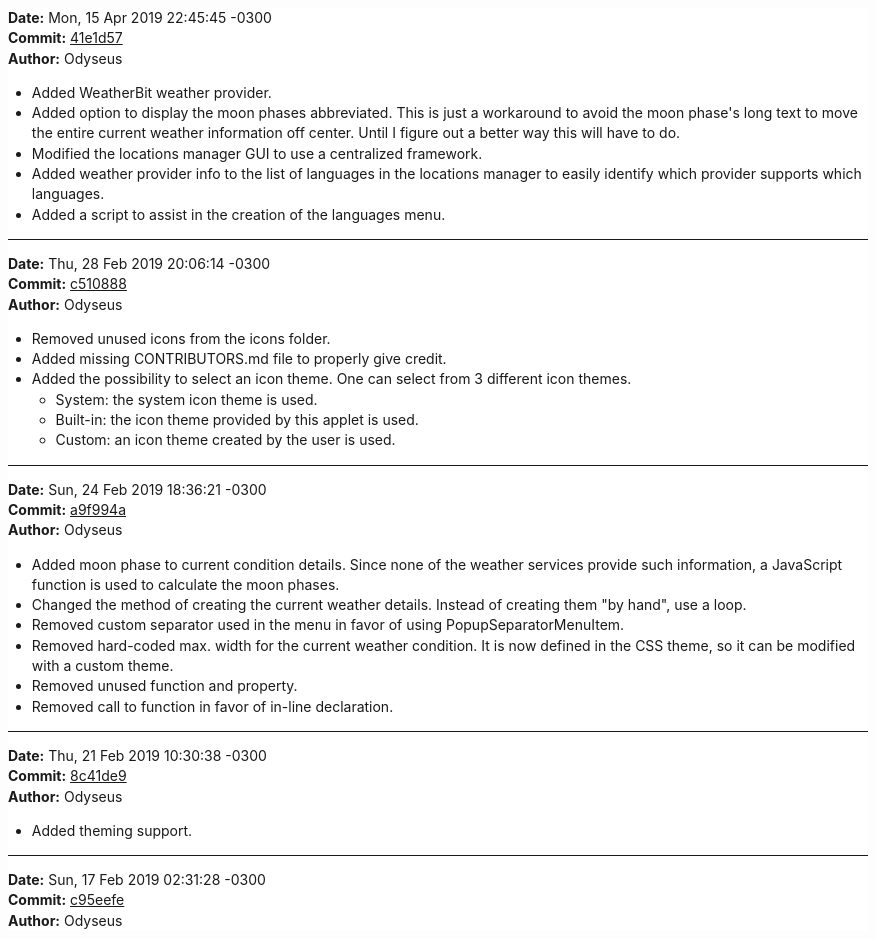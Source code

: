 **Date:** Mon, 15 Apr 2019 22:45:45 -0300<br/>
**Commit:** [41e1d57](https://gitlab.com/Odyseus/CinnamonTools/commit/41e1d57)<br/>
**Author:** Odyseus<br/>

- Added WeatherBit weather provider.
- Added option to display the moon phases abbreviated. This is just a workaround to avoid the moon phase's long text to move the entire current weather information off center. Until I figure out a better way this will have to do.
- Modified the locations manager GUI to use a centralized framework.
- Added weather provider info to the list of languages in the locations manager to easily identify which provider supports which languages.
- Added a script to assist in the creation of the languages menu.

***

**Date:** Thu, 28 Feb 2019 20:06:14 -0300<br/>
**Commit:** [c510888](https://gitlab.com/Odyseus/CinnamonTools/commit/c510888)<br/>
**Author:** Odyseus<br/>

- Removed unused icons from the icons folder.
- Added missing CONTRIBUTORS.md file to properly give credit.
- Added the possibility to select an icon theme. One can select from 3 different icon themes.
    - System: the system icon theme is used.
    - Built-in: the icon theme provided by this applet is used.
    - Custom: an icon theme created by the user is used.

***

**Date:** Sun, 24 Feb 2019 18:36:21 -0300<br/>
**Commit:** [a9f994a](https://gitlab.com/Odyseus/CinnamonTools/commit/a9f994a)<br/>
**Author:** Odyseus<br/>

- Added moon phase to current condition details. Since none of the weather services provide such information, a JavaScript function is used to calculate the moon phases.
- Changed the method of creating the current weather details. Instead of creating them "by hand", use a loop.
- Removed custom separator used in the menu in favor of using PopupSeparatorMenuItem.
- Removed hard-coded max. width for the current weather condition. It is now defined in the CSS theme, so it can be modified with a custom theme.
- Removed unused function and property.
- Removed call to function in favor of in-line declaration.

***

**Date:** Thu, 21 Feb 2019 10:30:38 -0300<br/>
**Commit:** [8c41de9](https://gitlab.com/Odyseus/CinnamonTools/commit/8c41de9)<br/>
**Author:** Odyseus<br/>

- Added theming support.

***

**Date:** Sun, 17 Feb 2019 02:31:28 -0300<br/>
**Commit:** [c95eefe](https://gitlab.com/Odyseus/CinnamonTools/commit/c95eefe)<br/>
**Author:** Odyseus<br/>
